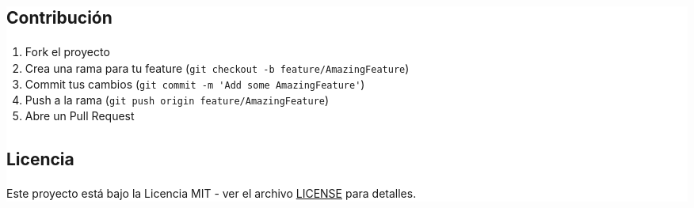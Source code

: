 ## Contribución

1. Fork el proyecto
2. Crea una rama para tu feature (`git checkout -b feature/AmazingFeature`)
3. Commit tus cambios (`git commit -m 'Add some AmazingFeature'`)
4. Push a la rama (`git push origin feature/AmazingFeature`)
5. Abre un Pull Request

## Licencia

Este proyecto está bajo la Licencia MIT - ver el archivo [LICENSE](LICENSE) para detalles.